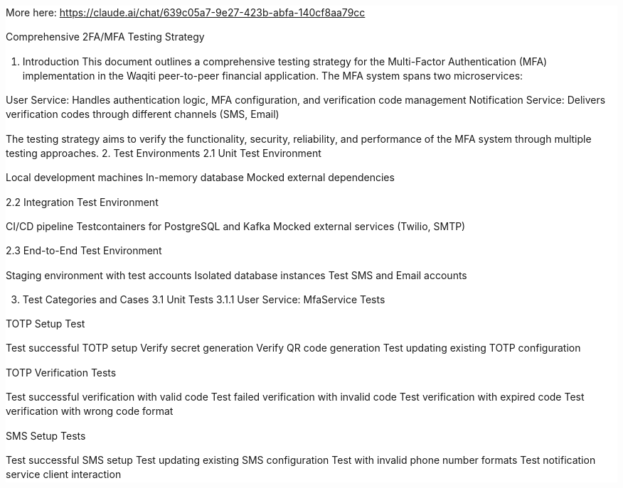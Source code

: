 

More here: https://claude.ai/chat/639c05a7-9e27-423b-abfa-140cf8aa79cc

Comprehensive 2FA/MFA Testing Strategy
1. Introduction
   This document outlines a comprehensive testing strategy for the Multi-Factor Authentication (MFA) implementation in the Waqiti peer-to-peer financial application. The MFA system spans two microservices:

User Service: Handles authentication logic, MFA configuration, and verification code management
Notification Service: Delivers verification codes through different channels (SMS, Email)

The testing strategy aims to verify the functionality, security, reliability, and performance of the MFA system through multiple testing approaches.
2. Test Environments
   2.1 Unit Test Environment

Local development machines
In-memory database
Mocked external dependencies

2.2 Integration Test Environment

CI/CD pipeline
Testcontainers for PostgreSQL and Kafka
Mocked external services (Twilio, SMTP)

2.3 End-to-End Test Environment

Staging environment with test accounts
Isolated database instances
Test SMS and Email accounts

3. Test Categories and Cases
   3.1 Unit Tests
   3.1.1 User Service: MfaService Tests

TOTP Setup Test

Test successful TOTP setup
Verify secret generation
Verify QR code generation
Test updating existing TOTP configuration


TOTP Verification Tests

Test successful verification with valid code
Test failed verification with invalid code
Test verification with expired code
Test verification with wrong code format


SMS Setup Tests

Test successful SMS setup
Test updating existing SMS configuration
Test with invalid phone number formats
Test notification service client interaction
